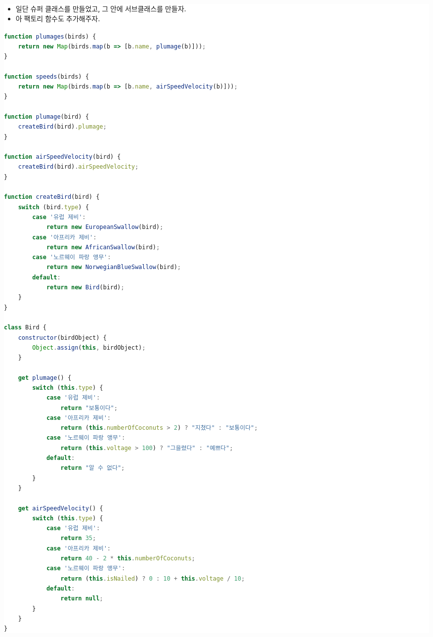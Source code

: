* 일단 슈퍼 클래스를 만들었고, 그 안에 서브클래스를 만들자.
* 아 팩토리 함수도 추가해주자.

````javascript
function plumages(birds) {
    return new Map(birds.map(b => [b.name, plumage(b)]));
}

function speeds(birds) {
    return new Map(birds.map(b => [b.name, airSpeedVelocity(b)]));
}

function plumage(bird) {
    createBird(bird).plumage;
}

function airSpeedVelocity(bird) {
    createBird(bird).airSpeedVelocity;
}

function createBird(bird) {
    switch (bird.type) {
        case '유럽 제비':
            return new EuropeanSwallow(bird);
        case '아프리카 제비':
            return new AfricanSwallow(bird);
        case '노르웨이 파랑 앵무':
            return new NorwegianBlueSwallow(bird);
        default:
            return new Bird(bird);
    }
}

class Bird {
    constructor(birdObject) {
        Object.assign(this, birdObject);
    }

    get plumage() {
        switch (this.type) {
            case '유럽 제비':
                return "보통이다";
            case '아프리카 제비':
                return (this.numberOfCoconuts > 2) ? "지쳤다" : "보통이다";
            case '노르웨이 파랑 앵무':
                return (this.voltage > 100) ? "그을렸다" : "예쁘다";
            default:
                return "알 수 없다";
        }
    }

    get airSpeedVelocity() {
        switch (this.type) {
            case '유럽 제비':
                return 35;
            case '아프리카 제비':
                return 40 - 2 * this.numberOfCoconuts;
            case '노르웨이 파랑 앵무':
                return (this.isNailed) ? 0 : 10 + this.voltage / 10;
            default:
                return null;
        }
    }
}
````